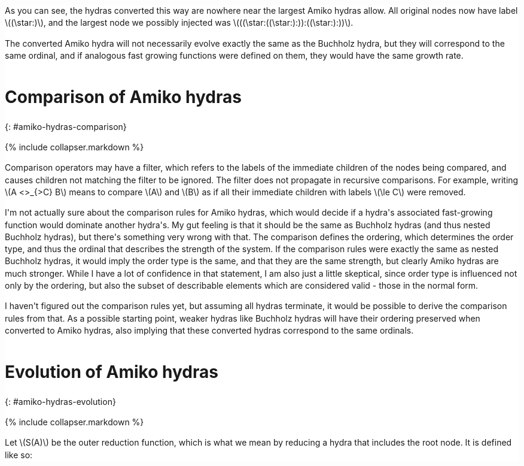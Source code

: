 As you can see, the hydras converted this way are nowhere near the largest Amiko hydras allow.
All original nodes now have label \\\((\star:)\\\), and the largest node we possibly injected was \\\(((\star:((\star:):)):((\star:):))\\\).

The converted Amiko hydra will not necessarily evolve exactly the same as the Buchholz hydra, but they will correspond to the same ordinal, and if analogous fast growing functions were defined on them, they would have the same growth rate.

</div>

# Comparison of Amiko hydras
{: #amiko-hydras-comparison}

{% include collapser.markdown %}

<div>

Comparison operators may have a filter, which refers to the labels of the immediate children of the nodes being compared, and causes children not matching the filter to be ignored.
The filter does not propagate in recursive comparisons.
For example, writing \\\(A <>_{>C} B\\\) means to compare \\\(A\\\) and \\\(B\\\) as if all their immediate children with labels \\\(\le C\\\) were removed.

I'm not actually sure about the comparison rules for Amiko hydras, which would decide if a hydra's associated fast-growing function would dominate another hydra's.
My gut feeling is that it should be the same as Buchholz hydras (and thus nested Buchholz hydras), but there's something very wrong with that.
The comparison defines the ordering, which determines the order type, and thus the ordinal that describes the strength of the system.
If the comparison rules were exactly the same as nested Buchholz hydras, it would imply the order type is the same, and that they are the same strength, but clearly Amiko hydras are much stronger.
While I have a lot of confidence in that statement, I am also just a little skeptical, since order type is influenced not only by the ordering, but also the subset of describable elements which are considered valid - those in the normal form.

I haven't figured out the comparison rules yet, but assuming all hydras terminate, it would be possible to derive the comparison rules from that.
As a possible starting point, weaker hydras like Buchholz hydras will have their ordering preserved when converted to Amiko hydras, also implying that these converted hydras correspond to the same ordinals.

</div>

# Evolution of Amiko hydras
{: #amiko-hydras-evolution}

{% include collapser.markdown %}

<div>

Let \\\(S(A)\\\) be the outer reduction function, which is what we mean by reducing a hydra that includes the root node.
It is defined like so:
